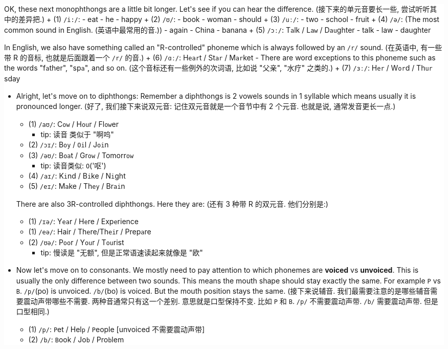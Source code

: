   OK, these next monophthongs are a little bit longer. Let's see if 
  you can hear the difference. (接下来的单元音要长一些, 尝试听听其中的差异把.)
    + (1) `/i:/`:
        - eat
        - he
        - happy
    + (2) `/ʊ/`:
        - book
        - woman
        - should
    + (3) `/uː/`: 
        - two
        - school
        - fruit
    + (4) `/ə/`: (The most common sound in English. (英语中最常用的音.))
        - again
        - China
        - banana
    + (5) `/ɔː/`: T`a`lk / L`aw` / D`au`ghter
        - talk
        - law
        - daughter
  
  In English, we also have something called an  "R-controlled" phoneme
  which is always followed by an `/r/` sound. 
  (在英语中, 有一些带 R 的音标, 也就是后面跟着一个 `/r/` 的音.)
    + (6) `/ɑː/`: H`ear`t / St`ar` / M`ar`ket
        - There are word exceptions to this phoneme such as the words
          "f`a`ther", "sp`a`", and so on.
          (这个音标还有一些例外的次词语, 比如说 "父亲", "水疗" 之类的.)
    + (7) `/ɜː/`: H`er` / W`or`d / Th`ur`sday
- Alright, let's move on to diphthongs: Remember a diphthongs is 2 vowels
  sounds in 1 syllable which means usually it is pronounced longer.
  (好了, 我们接下来说双元音: 记住双元音就是一个音节中有 2 个元音. 也就是说,
  通常发音更长一点.)
    + (1) `/aʊ/`: C`ow` / H`ou`r / Fl`ow`er
        - tip: 读音 类似于 "啊呜"
    + (2) `/ɔɪ/`: B`oy` / `Oi`l / J`oi`n
    + (3) `/əʊ/`: B`oa`t / Gr`ow` / Tomorr`ow`
        - tip: 读音类似: `O`('呕')
    + (4) `/aɪ/`: K`i`nd / B`i`ke / N`i`ght
    + (5) `/eɪ/`: M`a`ke / Th`ey` / Br`ai`n
  
  There are also 3R-controlled diphthongs. Here they are:
  (还有 3 种带 R 的双元音. 他们分别是:)
    + (1) `/ɪə/`: Y`ea`r / H`e`re / Exp`e`rience 
    + (1) `/eə/`: Hair / Th`e`re/Th`ei`r / Prep`a`re
    + (2) `/ʊə/`: P`oo`r / Y`ou`r / T`ou`rist
        - tip: 慢读是 "无额", 但是正常语速读起来就像是 "欧" 
- Now let's move on to consonants. We mostly need to pay attention to
  which phonemes are **voiced** vs **unvoiced**. This is usually the 
  only difference between two sounds. This means the mouth shape should
  stay exactly the same. For example `P` vs `B`.  `/p/`(po) is unvoiced.
  `/b/`(bo) is voiced. But the mouth position stays the same.
   (接下来说辅音. 我们最需要注意的是哪些辅音需要震动声带哪些不需要.
   两种音通常只有这一个差别. 意思就是口型保持不变. 比如 `P` 和 `B`. `/p/`
   不需要震动声带. `/b/` 需要震动声带. 但是口型相同.)
    + (1) `/p/`: `P`et / Hel`p` / `P`eople [unvoiced 不需要震动声带]
    + (2) `/b/`: `B`ook / Jo`b` / Pro`b`lem
